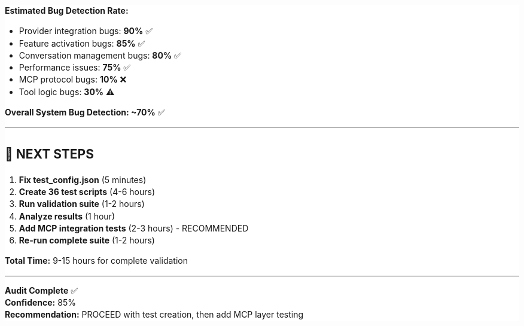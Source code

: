 **Estimated Bug Detection Rate:**
- Provider integration bugs: **90%** ✅
- Feature activation bugs: **85%** ✅
- Conversation management bugs: **80%** ✅
- Performance issues: **75%** ✅
- MCP protocol bugs: **10%** ❌
- Tool logic bugs: **30%** ⚠️

**Overall System Bug Detection: ~70%** ✅

---

## 📝 NEXT STEPS

1. **Fix test_config.json** (5 minutes)
2. **Create 36 test scripts** (4-6 hours)
3. **Run validation suite** (1-2 hours)
4. **Analyze results** (1 hour)
5. **Add MCP integration tests** (2-3 hours) - RECOMMENDED
6. **Re-run complete suite** (1-2 hours)

**Total Time:** 9-15 hours for complete validation

---

**Audit Complete** ✅  
**Confidence:** 85%  
**Recommendation:** PROCEED with test creation, then add MCP layer testing

